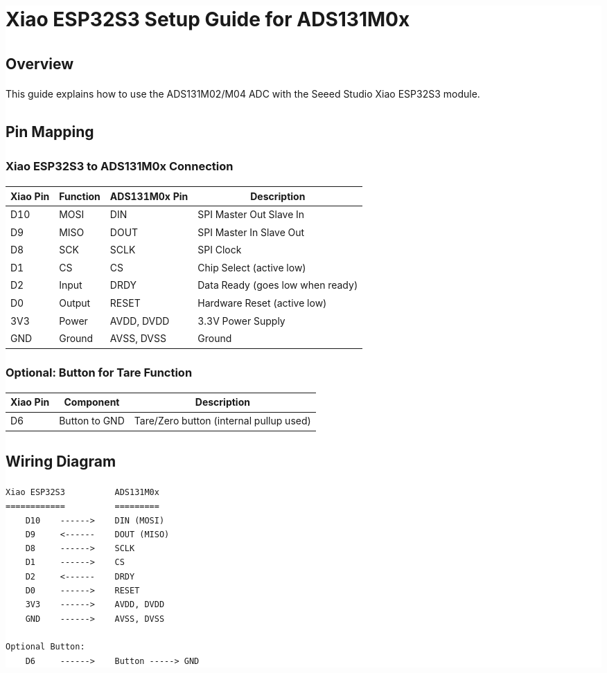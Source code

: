 # Xiao ESP32S3 Setup Guide for ADS131M0x

## Overview

This guide explains how to use the ADS131M02/M04 ADC with the Seeed Studio Xiao ESP32S3 module.

## Pin Mapping

### Xiao ESP32S3 to ADS131M0x Connection

| Xiao Pin | Function | ADS131M0x Pin | Description |
|----------|----------|---------------|-------------|
| D10 | MOSI | DIN | SPI Master Out Slave In |
| D9 | MISO | DOUT | SPI Master In Slave Out |
| D8 | SCK | SCLK | SPI Clock |
| D1 | CS | CS | Chip Select (active low) |
| D2 | Input | DRDY | Data Ready (goes low when ready) |
| D0 | Output | RESET | Hardware Reset (active low) |
| 3V3 | Power | AVDD, DVDD | 3.3V Power Supply |
| GND | Ground | AVSS, DVSS | Ground |

### Optional: Button for Tare Function

| Xiao Pin | Component | Description |
|----------|-----------|-------------|
| D6 | Button to GND | Tare/Zero button (internal pullup used) |

## Wiring Diagram

```
Xiao ESP32S3          ADS131M0x
============          =========
    D10    ------>    DIN (MOSI)
    D9     <------    DOUT (MISO)
    D8     ------>    SCLK
    D1     ------>    CS
    D2     <------    DRDY
    D0     ------>    RESET
    3V3    ------>    AVDD, DVDD
    GND    ------>    AVSS, DVSS

Optional Button:
    D6     ------>    Button -----> GND
```
